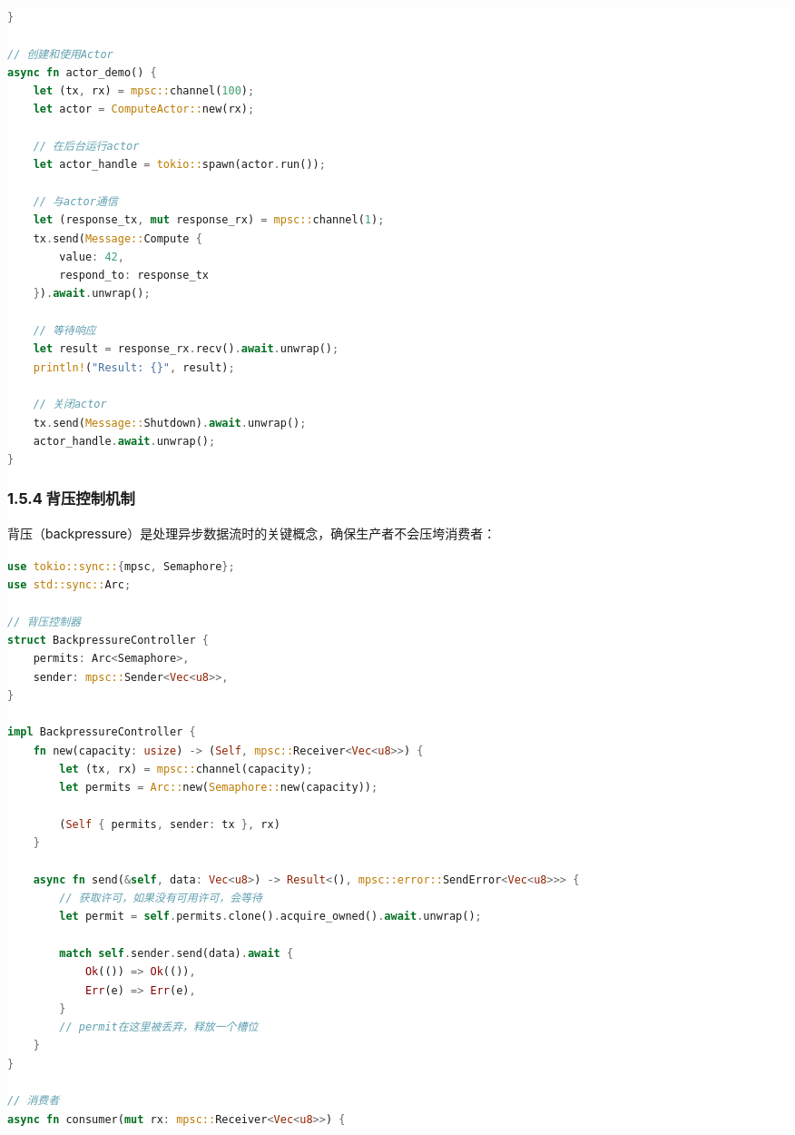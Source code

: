 ```rust
}

// 创建和使用Actor
async fn actor_demo() {
    let (tx, rx) = mpsc::channel(100);
    let actor = ComputeActor::new(rx);
    
    // 在后台运行actor
    let actor_handle = tokio::spawn(actor.run());
    
    // 与actor通信
    let (response_tx, mut response_rx) = mpsc::channel(1);
    tx.send(Message::Compute { 
        value: 42, 
        respond_to: response_tx 
    }).await.unwrap();
    
    // 等待响应
    let result = response_rx.recv().await.unwrap();
    println!("Result: {}", result);
    
    // 关闭actor
    tx.send(Message::Shutdown).await.unwrap();
    actor_handle.await.unwrap();
}

```

### 1.5.4 背压控制机制

背压（backpressure）是处理异步数据流时的关键概念，确保生产者不会压垮消费者：

```rust
use tokio::sync::{mpsc, Semaphore};
use std::sync::Arc;

// 背压控制器
struct BackpressureController {
    permits: Arc<Semaphore>,
    sender: mpsc::Sender<Vec<u8>>,
}

impl BackpressureController {
    fn new(capacity: usize) -> (Self, mpsc::Receiver<Vec<u8>>) {
        let (tx, rx) = mpsc::channel(capacity);
        let permits = Arc::new(Semaphore::new(capacity));
        
        (Self { permits, sender: tx }, rx)
    }
    
    async fn send(&self, data: Vec<u8>) -> Result<(), mpsc::error::SendError<Vec<u8>>> {
        // 获取许可，如果没有可用许可，会等待
        let permit = self.permits.clone().acquire_owned().await.unwrap();
        
        match self.sender.send(data).await {
            Ok(()) => Ok(()),
            Err(e) => Err(e),
        }
        // permit在这里被丢弃，释放一个槽位
    }
}

// 消费者
async fn consumer(mut rx: mpsc::Receiver<Vec<u8>>) {
```